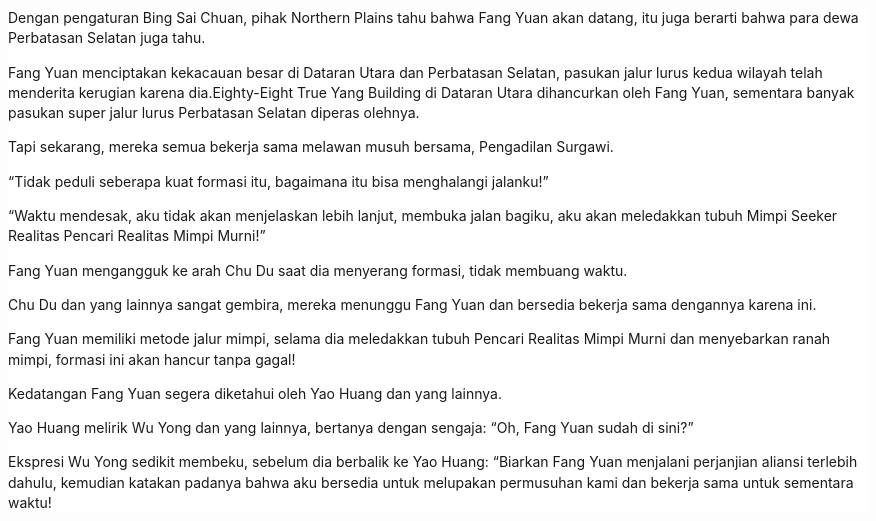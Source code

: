 Dengan pengaturan Bing Sai Chuan, pihak Northern Plains tahu bahwa Fang Yuan akan datang, itu juga berarti bahwa para dewa Perbatasan Selatan juga tahu.

Fang Yuan menciptakan kekacauan besar di Dataran Utara dan Perbatasan Selatan, pasukan jalur lurus kedua wilayah telah menderita kerugian karena dia.Eighty-Eight True Yang Building di Dataran Utara dihancurkan oleh Fang Yuan, sementara banyak pasukan super jalur lurus Perbatasan Selatan diperas olehnya.

Tapi sekarang, mereka semua bekerja sama melawan musuh bersama, Pengadilan Surgawi.

“Tidak peduli seberapa kuat formasi itu, bagaimana itu bisa menghalangi jalanku!”

“Waktu mendesak, aku tidak akan menjelaskan lebih lanjut, membuka jalan bagiku, aku akan meledakkan tubuh Mimpi Seeker Realitas Pencari Realitas Mimpi Murni!”

Fang Yuan mengangguk ke arah Chu Du saat dia menyerang formasi, tidak membuang waktu.

Chu Du dan yang lainnya sangat gembira, mereka menunggu Fang Yuan dan bersedia bekerja sama dengannya karena ini.

Fang Yuan memiliki metode jalur mimpi, selama dia meledakkan tubuh Pencari Realitas Mimpi Murni dan menyebarkan ranah mimpi, formasi ini akan hancur tanpa gagal!

Kedatangan Fang Yuan segera diketahui oleh Yao Huang dan yang lainnya.

Yao Huang melirik Wu Yong dan yang lainnya, bertanya dengan sengaja: “Oh, Fang Yuan sudah di sini?”

Ekspresi Wu Yong sedikit membeku, sebelum dia berbalik ke Yao Huang: “Biarkan Fang Yuan menjalani perjanjian aliansi terlebih dahulu, kemudian katakan padanya bahwa aku bersedia untuk melupakan permusuhan kami dan bekerja sama untuk sementara waktu!

